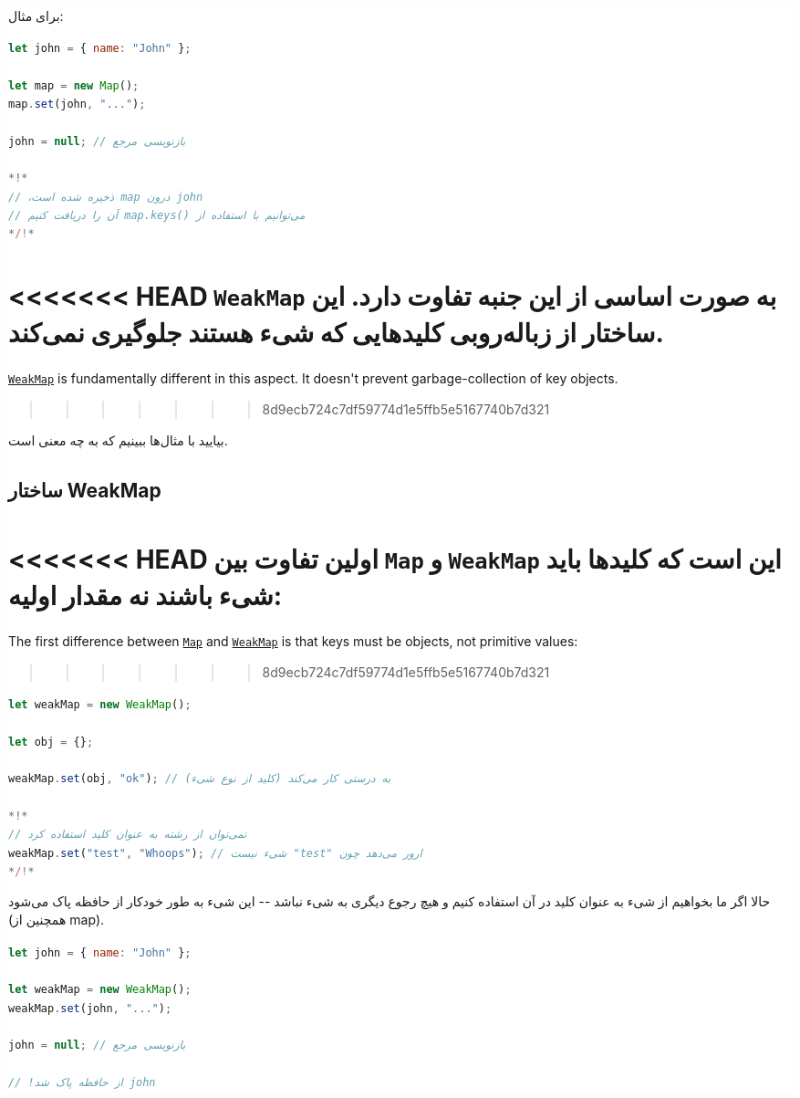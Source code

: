 برای مثال:

```js
let john = { name: "John" };

let map = new Map();
map.set(john, "...");

john = null; // بازنویسی مرجع

*!*
// ،ذخیره شده است map درون john
// آن را دریافت کنیم map.keys() می‌توانیم با استفاده از
*/!*
```

<<<<<<< HEAD
`WeakMap` به صورت اساسی از این جنبه تفاوت دارد. این ساختار از زباله‌روبی کلیدهایی که شیء هستند جلوگیری نمی‌کند.
=======
[`WeakMap`](https://developer.mozilla.org/en-US/docs/Web/JavaScript/Reference/Global_Objects/WeakMap) is fundamentally different in this aspect. It doesn't prevent garbage-collection of key objects.
>>>>>>> 8d9ecb724c7df59774d1e5ffb5e5167740b7d321

بیایید با مثال‌ها ببینیم که به چه معنی است.

## ساختار WeakMap

<<<<<<< HEAD
اولین تفاوت بین `Map` و `WeakMap` این است که کلیدها باید شیء باشند نه مقدار اولیه:
=======
The first difference between [`Map`](https://developer.mozilla.org/en-US/docs/Web/JavaScript/Reference/Global_Objects/Map) and [`WeakMap`](https://developer.mozilla.org/en-US/docs/Web/JavaScript/Reference/Global_Objects/WeakMap) is that keys must be objects, not primitive values:
>>>>>>> 8d9ecb724c7df59774d1e5ffb5e5167740b7d321

```js run
let weakMap = new WeakMap();

let obj = {};

weakMap.set(obj, "ok"); // به درستی کار می‌کند (کلید از نوع شیء)

*!*
// نمی‌توان از رشته به عنوان کلید استفاده کرد
weakMap.set("test", "Whoops"); // شیء نیست "test" ارور می‌دهد چون
*/!*
```

حالا اگر ما بخواهیم از شیء به عنوان کلید در آن استفاده کنیم و هیچ رجوع دیگری به شیء نباشد -- این شیء به طور خودکار از حافظه پاک می‌شود (همچنین از map).

```js
let john = { name: "John" };

let weakMap = new WeakMap();
weakMap.set(john, "...");

john = null; // بازنویسی مرجع

// !از حافظه پاک شد john
```
